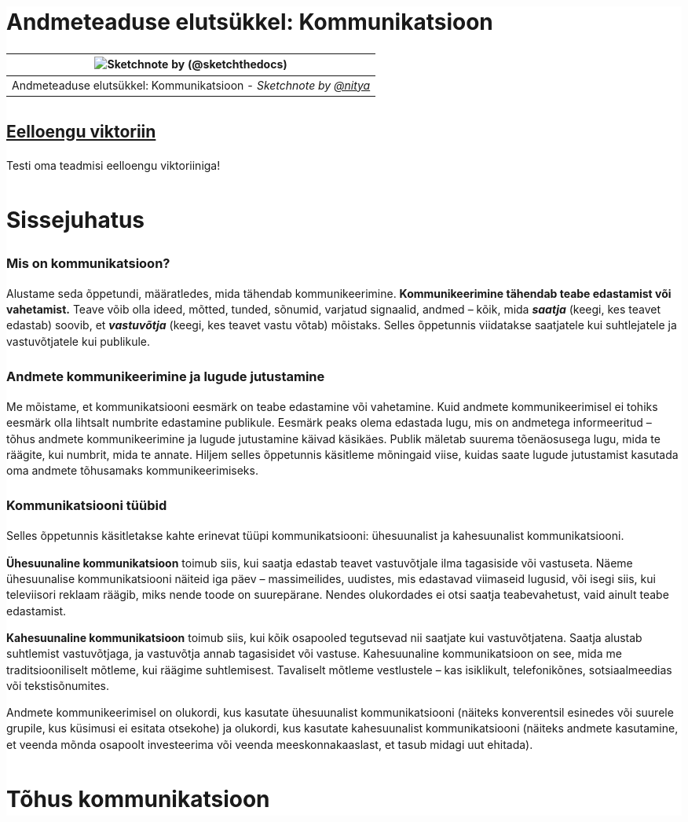 
# Andmeteaduse elutsükkel: Kommunikatsioon

|![ Sketchnote by [(@sketchthedocs)](https://sketchthedocs.dev)](../../sketchnotes/16-Communicating.png)|
|:---:|
| Andmeteaduse elutsükkel: Kommunikatsioon - _Sketchnote by [@nitya](https://twitter.com/nitya)_ |

## [Eelloengu viktoriin](https://ff-quizzes.netlify.app/en/ds/quiz/30)

Testi oma teadmisi eelloengu viktoriiniga!

# Sissejuhatus

### Mis on kommunikatsioon?
Alustame seda õppetundi, määratledes, mida tähendab kommunikeerimine. **Kommunikeerimine tähendab teabe edastamist või vahetamist.** Teave võib olla ideed, mõtted, tunded, sõnumid, varjatud signaalid, andmed – kõik, mida **_saatja_** (keegi, kes teavet edastab) soovib, et **_vastuvõtja_** (keegi, kes teavet vastu võtab) mõistaks. Selles õppetunnis viidatakse saatjatele kui suhtlejatele ja vastuvõtjatele kui publikule.

### Andmete kommunikeerimine ja lugude jutustamine
Me mõistame, et kommunikatsiooni eesmärk on teabe edastamine või vahetamine. Kuid andmete kommunikeerimisel ei tohiks eesmärk olla lihtsalt numbrite edastamine publikule. Eesmärk peaks olema edastada lugu, mis on andmetega informeeritud – tõhus andmete kommunikeerimine ja lugude jutustamine käivad käsikäes. Publik mäletab suurema tõenäosusega lugu, mida te räägite, kui numbrit, mida te annate. Hiljem selles õppetunnis käsitleme mõningaid viise, kuidas saate lugude jutustamist kasutada oma andmete tõhusamaks kommunikeerimiseks.

### Kommunikatsiooni tüübid
Selles õppetunnis käsitletakse kahte erinevat tüüpi kommunikatsiooni: ühesuunalist ja kahesuunalist kommunikatsiooni.

**Ühesuunaline kommunikatsioon** toimub siis, kui saatja edastab teavet vastuvõtjale ilma tagasiside või vastuseta. Näeme ühesuunalise kommunikatsiooni näiteid iga päev – massimeilides, uudistes, mis edastavad viimaseid lugusid, või isegi siis, kui televiisori reklaam räägib, miks nende toode on suurepärane. Nendes olukordades ei otsi saatja teabevahetust, vaid ainult teabe edastamist.

**Kahesuunaline kommunikatsioon** toimub siis, kui kõik osapooled tegutsevad nii saatjate kui vastuvõtjatena. Saatja alustab suhtlemist vastuvõtjaga, ja vastuvõtja annab tagasisidet või vastuse. Kahesuunaline kommunikatsioon on see, mida me traditsiooniliselt mõtleme, kui räägime suhtlemisest. Tavaliselt mõtleme vestlustele – kas isiklikult, telefonikõnes, sotsiaalmeedias või tekstisõnumites.

Andmete kommunikeerimisel on olukordi, kus kasutate ühesuunalist kommunikatsiooni (näiteks konverentsil esinedes või suurele grupile, kus küsimusi ei esitata otsekohe) ja olukordi, kus kasutate kahesuunalist kommunikatsiooni (näiteks andmete kasutamine, et veenda mõnda osapoolt investeerima või veenda meeskonnakaaslast, et tasub midagi uut ehitada).

# Tõhus kommunikatsioon
